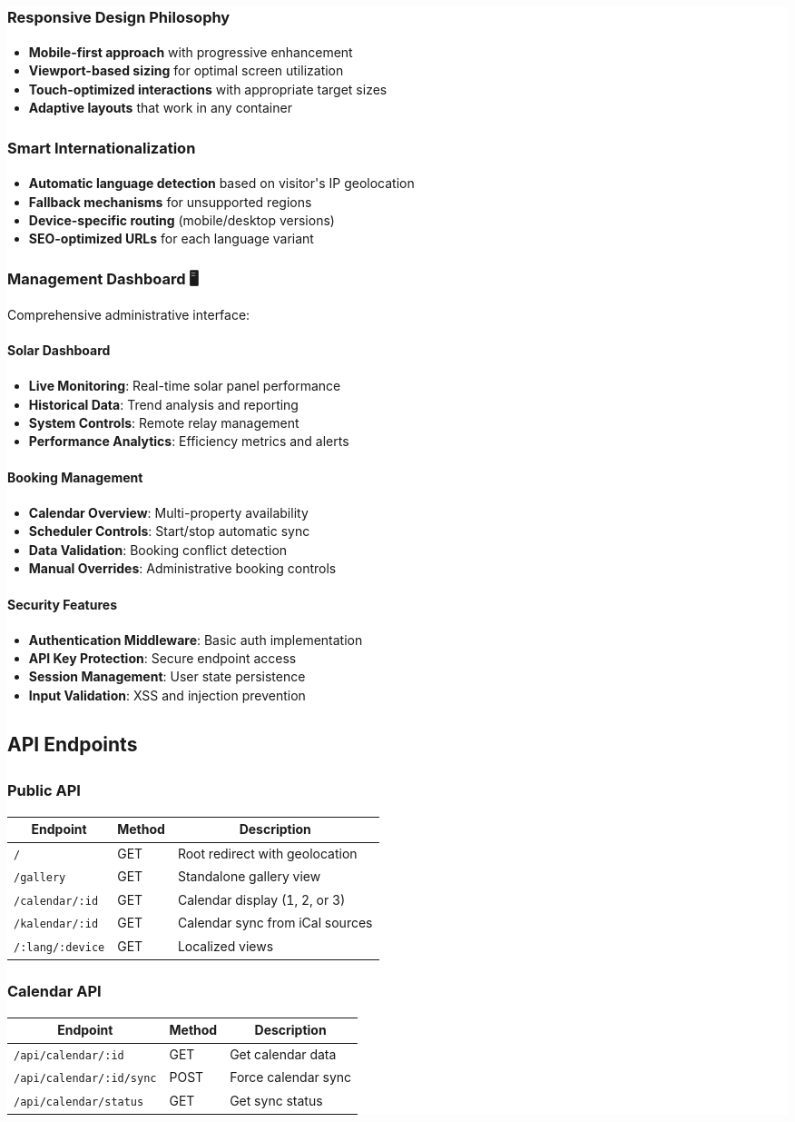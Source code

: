 ### **Responsive Design Philosophy**
- **Mobile-first approach** with progressive enhancement
- **Viewport-based sizing** for optimal screen utilization
- **Touch-optimized interactions** with appropriate target sizes
- **Adaptive layouts** that work in any container

### **Smart Internationalization**
- **Automatic language detection** based on visitor's IP geolocation
- **Fallback mechanisms** for unsupported regions
- **Device-specific routing** (mobile/desktop versions)
- **SEO-optimized URLs** for each language variant

### **Management Dashboard** 🖥️
Comprehensive administrative interface:

#### **Solar Dashboard**
- **Live Monitoring**: Real-time solar panel performance
- **Historical Data**: Trend analysis and reporting
- **System Controls**: Remote relay management
- **Performance Analytics**: Efficiency metrics and alerts

#### **Booking Management**
- **Calendar Overview**: Multi-property availability
- **Scheduler Controls**: Start/stop automatic sync
- **Data Validation**: Booking conflict detection
- **Manual Overrides**: Administrative booking controls

#### **Security Features**
- **Authentication Middleware**: Basic auth implementation
- **API Key Protection**: Secure endpoint access
- **Session Management**: User state persistence
- **Input Validation**: XSS and injection prevention

## API Endpoints

### **Public API**
| Endpoint | Method | Description |
|----------|--------|-------------|
| `/` | GET | Root redirect with geolocation |
| `/gallery` | GET | Standalone gallery view |
| `/calendar/:id` | GET | Calendar display (1, 2, or 3) |
| `/kalendar/:id` | GET | Calendar sync from iCal sources |
| `/:lang/:device` | GET | Localized views |

### **Calendar API**
| Endpoint | Method | Description |
|----------|--------|-------------|
| `/api/calendar/:id` | GET | Get calendar data |
| `/api/calendar/:id/sync` | POST | Force calendar sync |
| `/api/calendar/status` | GET | Get sync status |
